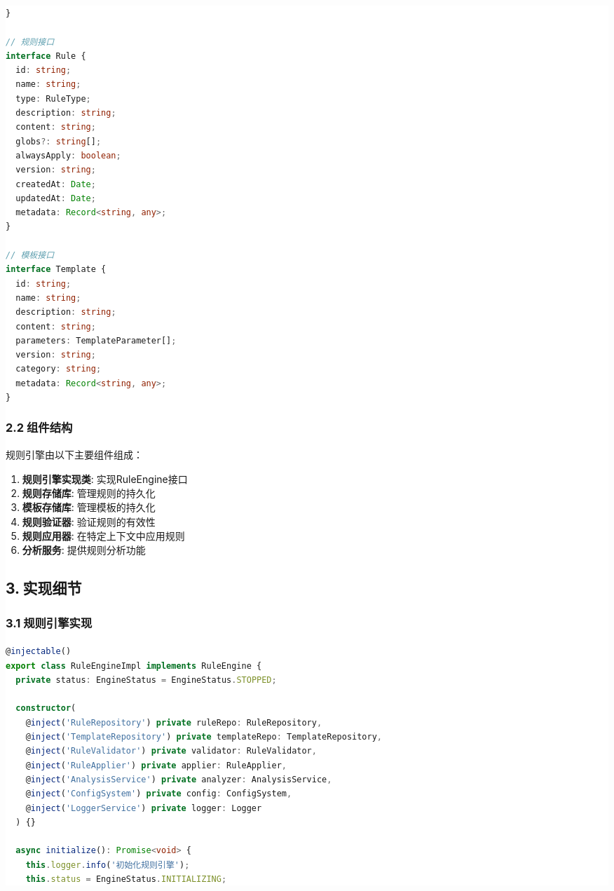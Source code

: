 ```typescript
}

// 规则接口
interface Rule {
  id: string;
  name: string;
  type: RuleType;
  description: string;
  content: string;
  globs?: string[];
  alwaysApply: boolean;
  version: string;
  createdAt: Date;
  updatedAt: Date;
  metadata: Record<string, any>;
}

// 模板接口
interface Template {
  id: string;
  name: string;
  description: string;
  content: string;
  parameters: TemplateParameter[];
  version: string;
  category: string;
  metadata: Record<string, any>;
}
```

### 2.2 组件结构

规则引擎由以下主要组件组成：

1. **规则引擎实现类**: 实现RuleEngine接口
2. **规则存储库**: 管理规则的持久化
3. **模板存储库**: 管理模板的持久化
4. **规则验证器**: 验证规则的有效性
5. **规则应用器**: 在特定上下文中应用规则
6. **分析服务**: 提供规则分析功能

## 3. 实现细节

### 3.1 规则引擎实现

```typescript
@injectable()
export class RuleEngineImpl implements RuleEngine {
  private status: EngineStatus = EngineStatus.STOPPED;

  constructor(
    @inject('RuleRepository') private ruleRepo: RuleRepository,
    @inject('TemplateRepository') private templateRepo: TemplateRepository,
    @inject('RuleValidator') private validator: RuleValidator,
    @inject('RuleApplier') private applier: RuleApplier,
    @inject('AnalysisService') private analyzer: AnalysisService,
    @inject('ConfigSystem') private config: ConfigSystem,
    @inject('LoggerService') private logger: Logger
  ) {}

  async initialize(): Promise<void> {
    this.logger.info('初始化规则引擎');
    this.status = EngineStatus.INITIALIZING;
```